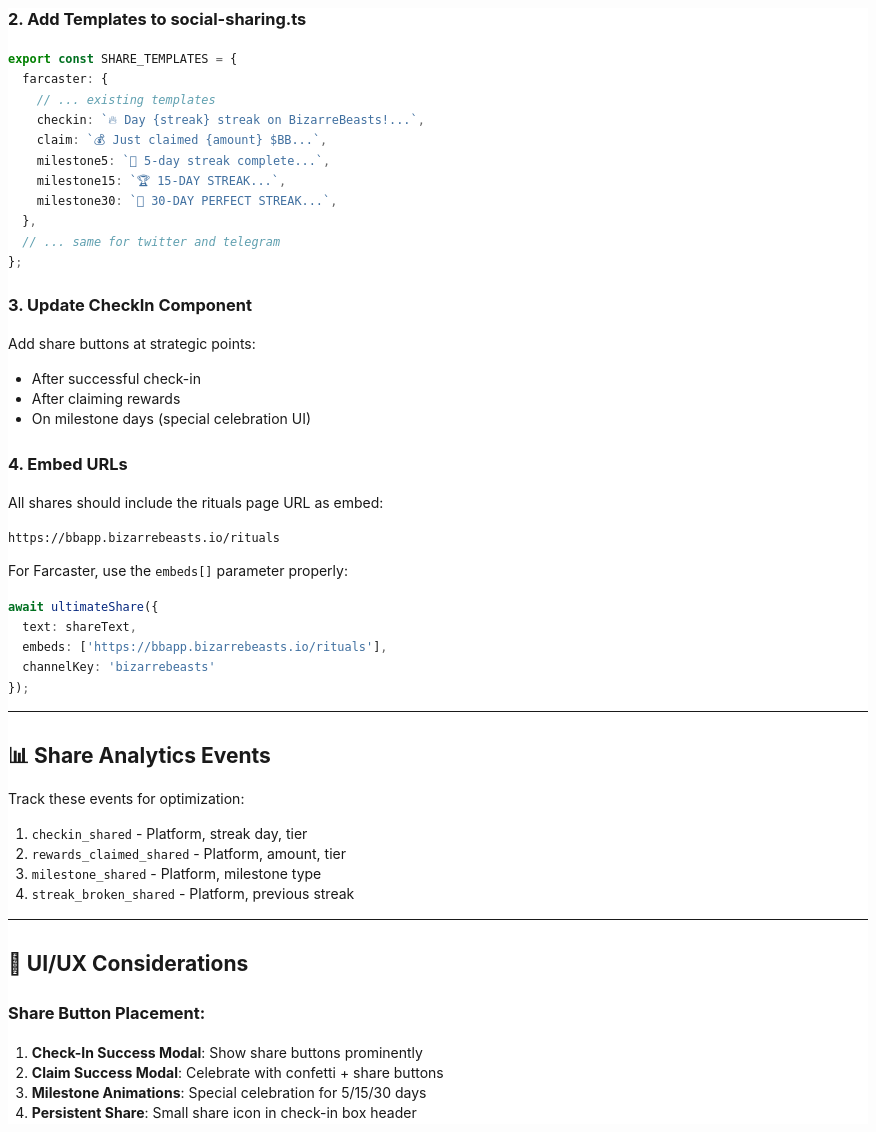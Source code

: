 ### 2. **Add Templates to social-sharing.ts**
```typescript
export const SHARE_TEMPLATES = {
  farcaster: {
    // ... existing templates
    checkin: `🔥 Day {streak} streak on BizarreBeasts!...`,
    claim: `💰 Just claimed {amount} $BB...`,
    milestone5: `🎯 5-day streak complete...`,
    milestone15: `🏆 15-DAY STREAK...`,
    milestone30: `👑 30-DAY PERFECT STREAK...`,
  },
  // ... same for twitter and telegram
};
```

### 3. **Update CheckIn Component**
Add share buttons at strategic points:
- After successful check-in
- After claiming rewards
- On milestone days (special celebration UI)

### 4. **Embed URLs**
All shares should include the rituals page URL as embed:
```
https://bbapp.bizarrebeasts.io/rituals
```

For Farcaster, use the `embeds[]` parameter properly:
```typescript
await ultimateShare({
  text: shareText,
  embeds: ['https://bbapp.bizarrebeasts.io/rituals'],
  channelKey: 'bizarrebeasts'
});
```

---

## 📊 Share Analytics Events

Track these events for optimization:
1. `checkin_shared` - Platform, streak day, tier
2. `rewards_claimed_shared` - Platform, amount, tier
3. `milestone_shared` - Platform, milestone type
4. `streak_broken_shared` - Platform, previous streak

---

## 🎨 UI/UX Considerations

### Share Button Placement:
1. **Check-In Success Modal**: Show share buttons prominently
2. **Claim Success Modal**: Celebrate with confetti + share buttons
3. **Milestone Animations**: Special celebration for 5/15/30 days
4. **Persistent Share**: Small share icon in check-in box header
